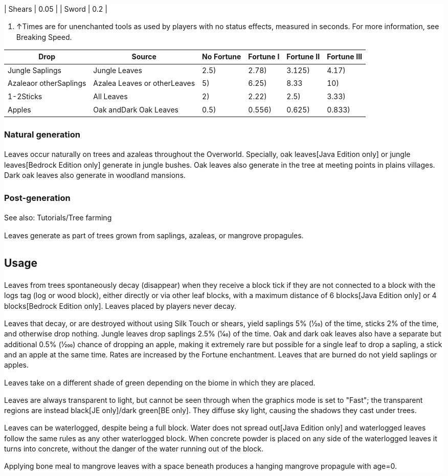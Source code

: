 | Shears    | 0.05                  |
| Sword     | 0.2                   |

1. ↑Times are for unenchanted tools as used by players with no status effects, measured in seconds. For more information, see Breaking Speed.

| Drop                   | Source                       | No Fortune             | Fortune I                | Fortune II               | Fortune III              |
|------------------------|------------------------------|------------------------|--------------------------|--------------------------|--------------------------|
| Jungle Saplings        | Jungle Leaves                | $2.5% (\frac{1}{40}$)  | $2.78% (\frac{1}{36}$)   | $3.125% (\frac{1}{32}$)  | $4.17% (\frac{1}{24}$)   |
| Azaleaor otherSaplings | Azalea Leaves or otherLeaves | $5% (\frac{1}{20}$)    | $6.25% (\frac{1}{16}$)   | $8.33% (\frac{1}{12)}$   | $10% (\frac{1}{10}$)     |
| 1-2Sticks              | All Leaves                   | $2% (\frac{1}{50}$)    | $2.22% (\frac{1}{45}$)   | $2.5% (\frac{1}{40}$)    | $3.33% (\frac{1}{30}$)   |
| Apples                 | Oak andDark Oak Leaves       | $0.5% (\frac{1}{200}$) | $0.556% (\frac{1}{180}$) | $0.625% (\frac{1}{160}$) | $0.833% (\frac{1}{120}$) |

### Natural generation
Leaves occur naturally on trees and azaleas throughout the Overworld. Specially, oak leaves‌[Java Edition  only] or jungle leaves‌[Bedrock Edition  only] generate in jungle bushes. Oak leaves also generate in the tree at meeting points in plains villages. Dark oak leaves also generate in woodland mansions.


### Post-generation
See also: Tutorials/Tree farming

Leaves generate as part of trees grown from saplings, azaleas, or mangrove propagules.

## Usage
Leaves from trees spontaneously decay (disappear) when they receive a block tick if they are not connected to a block with the logs tag (log or wood block), either directly or via other leaf blocks, with a maximum distance of 6 blocks‌[Java Edition  only] or 4 blocks‌[Bedrock Edition  only]. Leaves placed by players never decay.

Leaves that decay, or are destroyed without using Silk Touch or shears, yield saplings 5% (1⁄20) of the time, sticks 2% of the time, and otherwise drop nothing. Jungle leaves drop saplings 2.5% (1⁄40) of the time. Oak and dark oak leaves also have a separate but additional 0.5% (1⁄200) chance of dropping an apple, making it extremely rare but possible for a single leaf to drop a sapling, a stick and an apple at the same time. Rates are increased by the Fortune enchantment. Leaves that are burned do not yield saplings or apples.

Leaves take on a different shade of green depending on the biome in which they are placed.

Leaves are always transparent to light, but cannot be seen through when the graphics mode is set to "Fast"; the transparent regions are instead black‌[JE  only]/dark green‌[BE  only]. They diffuse sky light, causing the shadows they cast under trees.

Leaves can be waterlogged, despite being a full block. Water does not spread out‌[Java Edition  only] and waterlogged leaves follow the same rules as any other waterlogged block. When concrete powder is placed on any side of the waterlogged leaves it turns into concrete, without the danger of the water running out of the block.

Applying bone meal to mangrove leaves with a space beneath produces a hanging mangrove propagule with age=0.
